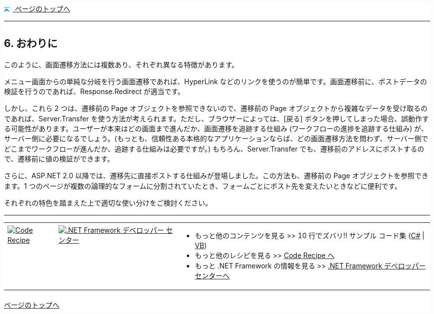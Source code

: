 <p style="margin-top:20px"><a href="#top"><img src="11756-image.png" border="0" alt=""> ページのトップへ</a></p>
<hr>
<h2 id="06">6. おわりに</h2>
<p>このように、画面遷移方法には複数あり、それぞれ異なる特徴があります。</p>
<p>メニュー画面からの単純な分岐を行う画面遷移であれば、HyperLink などのリンクを使うのが簡単です。画面遷移前に、ポストデータの検&#35388;を行うのであれば、Response.Redirect が適当です。</p>
<p>しかし、これら 2 つは、遷移前の Page オブジェクトを参照できないので、遷移前の Page オブジェクトから複雑なデータを受け取るのであれば、Server.Transfer を使う方法が考えられます。ただし、ブラウザーによっては、[戻る] ボタンを押してしまった場合、誤動作する可能性があります。ユーザーが本来はどの画面まで進んだか、画面遷移を追跡する仕組み (ワークフローの進捗を追跡する仕組み) が、サーバー側に必要になるでしょう。(もっとも、信&#38972;性ある本&#26684;的なアプリケーションならば、どの画面遷移方法を問わず、サーバー側でどこまでワークフローが進んだか、追跡する仕組みは必要ですが。)
 もちろん、Server.Transfer でも、遷移前のアドレスにポストするので、遷移前に値の検&#35388;ができます。</p>
<p>さらに、ASP.NET 2.0 以降では、遷移先に直接ポストする仕組みが登場しました。この方法も、遷移前の Page オブジェクトを参照できます。1 つのページが複数の論理的なフォームに分割されていたとき、フォームごとにポスト先を変えたいときなどに便利です。</p>
<p>それぞれの特色を踏まえた上で適切な使い分けをご検討ください。</p>
<hr>
<div>
<table>
<tbody>
<tr>
<td><a href="http://msdn.microsoft.com/ja-jp/samplecode.recipe"><img src="-ff950935.coderecipe_180x70%28ja-jp,msdn.10%29.jpg" border="0" alt="Code Recipe" width="180" height="70" style="margin-top:3px"></a></td>
<td><a href="http://msdn.microsoft.com/ja-jp/netframework/" target="_blank"><img src="-ff950935.netframework_180x70%28ja-jp,msdn.10%29.jpg" border="0" alt=".NET Framework デベロッパー センター" width="180" height="70" style="margin-top:3px"></a></td>
<td>
<ul>
<li>もっと他のコンテンツを見る &gt;&gt; 10 行でズバリ!! サンプル コード集 (<a href="http://msdn.microsoft.com/ja-jp/netframework/ee708289" target="_blank">C#</a> |
<a href="http://msdn.microsoft.com/ja-jp/netframework/ee708290" target="_blank">VB</a>)
</li><li>もっと他のレシピを見る &gt;&gt; <a href="http://msdn.microsoft.com/ja-jp/samplecode.recipe">
Code Recipe へ</a> </li><li>もっと .NET Framework の情報を見る &gt;&gt; <a href="http://msdn.microsoft.com/ja-jp/netframework/" target="_blank">
.NET Framework デベロッパー センターへ</a> </li></ul>
</td>
</tr>
</tbody>
</table>
<p style="margin-top:20px"><a href="#top"><img src="-top.gif" border="0" alt="">ページのトップへ</a></p>
</div>
</div>
</div>
